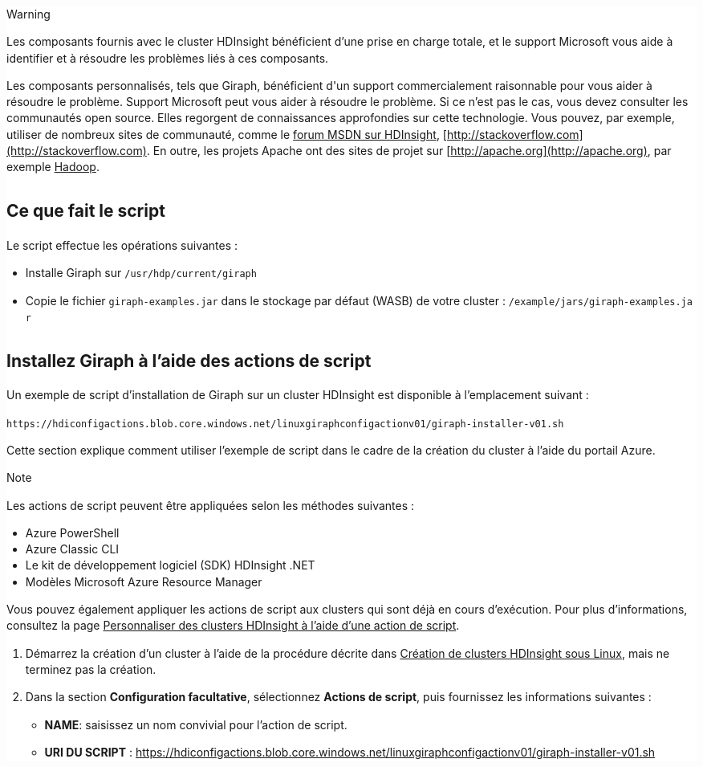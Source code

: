 > [!WARNING]
> Les composants fournis avec le cluster HDInsight bénéficient d’une prise en charge totale, et le support Microsoft vous aide à identifier et à résoudre les problèmes liés à ces composants.
>
> Les composants personnalisés, tels que Giraph, bénéficient d'un support commercialement raisonnable pour vous aider à résoudre le problème. Support Microsoft peut vous aider à résoudre le problème. Si ce n’est pas le cas, vous devez consulter les communautés open source. Elles regorgent de connaissances approfondies sur cette technologie. Vous pouvez, par exemple, utiliser de nombreux sites de communauté, comme le [forum MSDN sur HDInsight](https://social.msdn.microsoft.com/Forums/azure/en-US/home?forum=hdinsight), [http://stackoverflow.com](http://stackoverflow.com). En outre, les projets Apache ont des sites de projet sur [http://apache.org](http://apache.org), par exemple [Hadoop](http://hadoop.apache.org/).


## <a name="what-the-script-does"></a>Ce que fait le script

Le script effectue les opérations suivantes :

* Installe Giraph sur `/usr/hdp/current/giraph`

* Copie le fichier `giraph-examples.jar` dans le stockage par défaut (WASB) de votre cluster : `/example/jars/giraph-examples.jar`

## <a name="install"></a>Installez Giraph à l’aide des actions de script

Un exemple de script d’installation de Giraph sur un cluster HDInsight est disponible à l’emplacement suivant :

    https://hdiconfigactions.blob.core.windows.net/linuxgiraphconfigactionv01/giraph-installer-v01.sh

Cette section explique comment utiliser l’exemple de script dans le cadre de la création du cluster à l’aide du portail Azure.

> [!NOTE]
> Les actions de script peuvent être appliquées selon les méthodes suivantes :
> * Azure PowerShell
> * Azure Classic CLI
> * Le kit de développement logiciel (SDK) HDInsight .NET
> * Modèles Microsoft Azure Resource Manager
> 
> Vous pouvez également appliquer les actions de script aux clusters qui sont déjà en cours d’exécution. Pour plus d’informations, consultez la page [Personnaliser des clusters HDInsight à l’aide d’une action de script](hdinsight-hadoop-customize-cluster-linux.md).

1. Démarrez la création d’un cluster à l’aide de la procédure décrite dans [Création de clusters HDInsight sous Linux](hdinsight-hadoop-create-linux-clusters-portal.md), mais ne terminez pas la création.

2. Dans la section **Configuration facultative**, sélectionnez **Actions de script**, puis fournissez les informations suivantes :

   * **NAME**: saisissez un nom convivial pour l’action de script.

   * **URI DU SCRIPT** : https://hdiconfigactions.blob.core.windows.net/linuxgiraphconfigactionv01/giraph-installer-v01.sh
